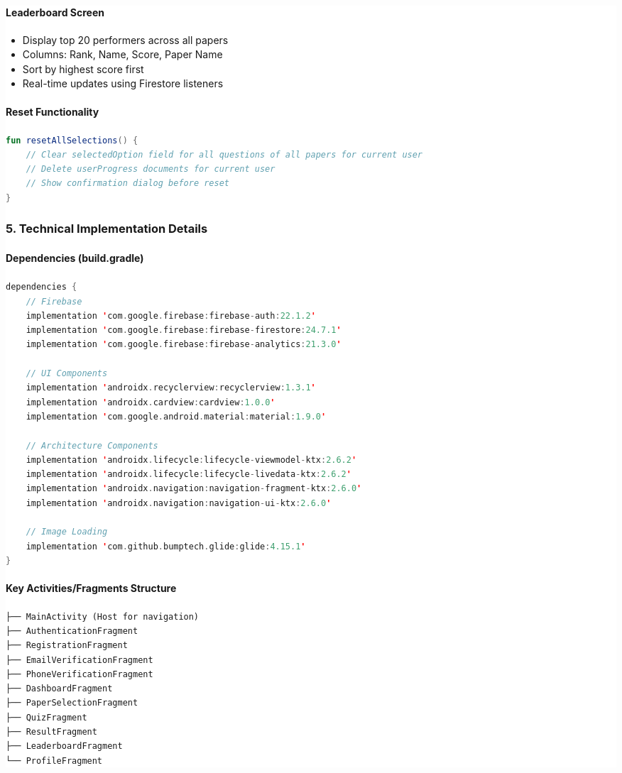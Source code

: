 #### Leaderboard Screen
- Display top 20 performers across all papers
- Columns: Rank, Name, Score, Paper Name
- Sort by highest score first
- Real-time updates using Firestore listeners

#### Reset Functionality
```kotlin
fun resetAllSelections() {
    // Clear selectedOption field for all questions of all papers for current user
    // Delete userProgress documents for current user
    // Show confirmation dialog before reset
}
```

### 5. Technical Implementation Details

#### Dependencies (build.gradle)
```kotlin
dependencies {
    // Firebase
    implementation 'com.google.firebase:firebase-auth:22.1.2'
    implementation 'com.google.firebase:firebase-firestore:24.7.1'
    implementation 'com.google.firebase:firebase-analytics:21.3.0'
    
    // UI Components
    implementation 'androidx.recyclerview:recyclerview:1.3.1'
    implementation 'androidx.cardview:cardview:1.0.0'
    implementation 'com.google.android.material:material:1.9.0'
    
    // Architecture Components
    implementation 'androidx.lifecycle:lifecycle-viewmodel-ktx:2.6.2'
    implementation 'androidx.lifecycle:lifecycle-livedata-ktx:2.6.2'
    implementation 'androidx.navigation:navigation-fragment-ktx:2.6.0'
    implementation 'androidx.navigation:navigation-ui-ktx:2.6.0'
    
    // Image Loading
    implementation 'com.github.bumptech.glide:glide:4.15.1'
}
```

#### Key Activities/Fragments Structure
```
├── MainActivity (Host for navigation)
├── AuthenticationFragment
├── RegistrationFragment
├── EmailVerificationFragment
├── PhoneVerificationFragment
├── DashboardFragment
├── PaperSelectionFragment
├── QuizFragment
├── ResultFragment
├── LeaderboardFragment
└── ProfileFragment
```
